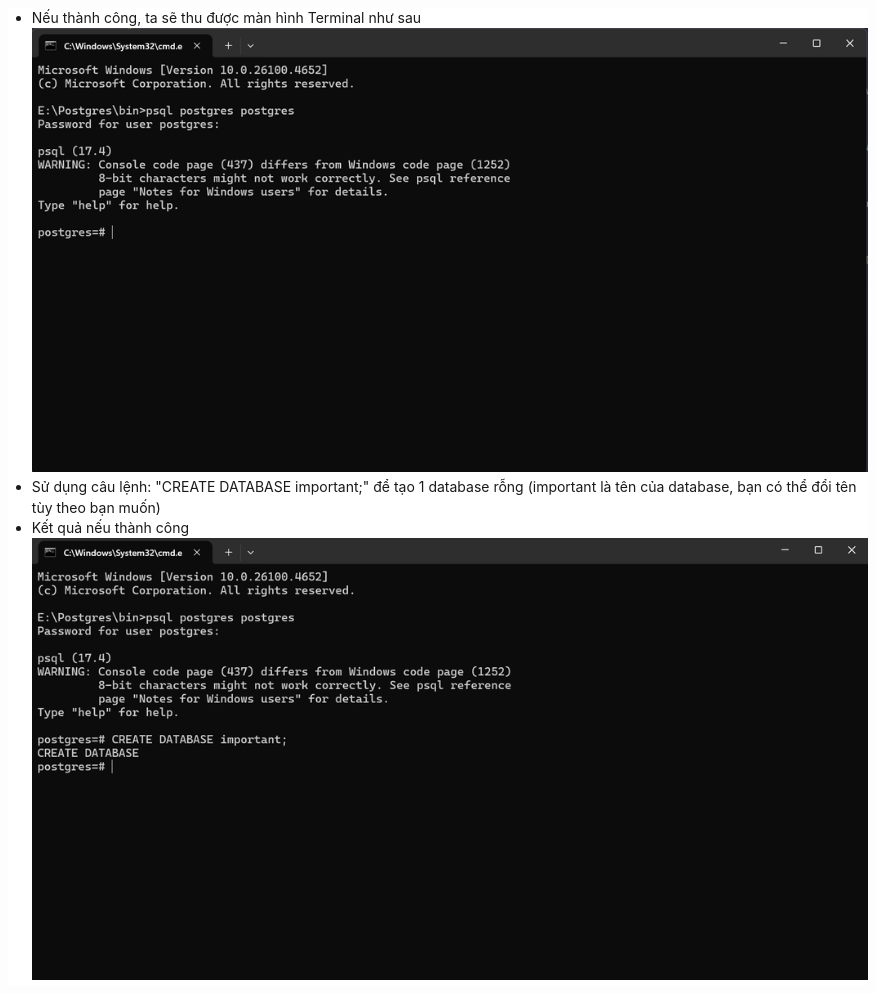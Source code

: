 - Nếu thành công, ta sẽ thu được màn hình Terminal như sau![](./source_code/images/image-16.png)
- Sử dụng câu lệnh: "CREATE DATABASE important;" để tạo 1 database rỗng (important là tên của database, bạn có thể đổi tên tùy theo bạn muốn)
- Kết quả nếu thành công![](./source_code/images/image-17.png)